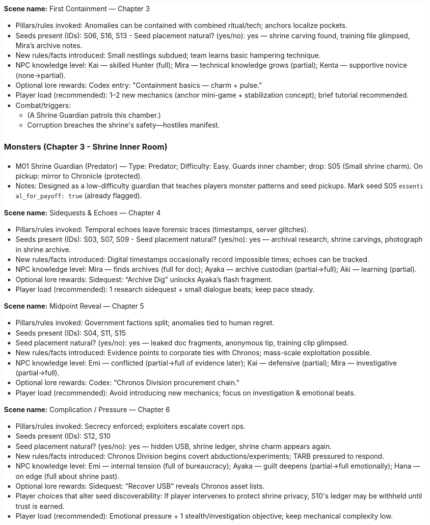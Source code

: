 **Scene name:** First Containment — Chapter 3
- Pillars/rules invoked: Anomalies can be contained with combined ritual/tech; anchors localize pockets.
- Seeds present (IDs): S06, S16, S13 - Seed placement natural? (yes/no): yes — shrine carving found, training file glimpsed, Mira’s archive notes.
- New rules/facts introduced: Small nestlings subdued; team learns basic hampering technique.
- NPC knowledge level: Kai — skilled Hunter (full); Mira — technical knowledge grows (partial); Kenta — supportive novice (none→partial).
- Optional lore rewards: Codex entry: "Containment basics — charm + pulse."
- Player load (recommended): 1–2 new mechanics (anchor mini-game + stabilization concept); brief tutorial recommended.
- Combat/triggers:
  - (A Shrine Guardian patrols this chamber.) 
  - Corruption breaches the shrine's safety—hostiles manifest. 

### Monsters (Chapter 3 - Shrine Inner Room)
- M01 Shrine Guardian (Predator) — Type: Predator; Difficulty: Easy. Guards inner chamber; drop: S05 (Small shrine charm). On pickup: mirror to Chronicle (protected). 
- Notes: Designed as a low-difficulty guardian that teaches players monster patterns and seed pickups. Mark seed S05 `essential_for_payoff: true` (already flagged). 

**Scene name:** Sidequests & Echoes — Chapter 4
- Pillars/rules invoked: Temporal echoes leave forensic traces (timestamps, server glitches).
- Seeds present (IDs): S03, S07, S09 - Seed placement natural? (yes/no): yes — archival research, shrine carvings, photograph in shrine archive.
- New rules/facts introduced: Digital timestamps occasionally record impossible times; echoes can be tracked.
- NPC knowledge level: Mira — finds archives (full for doc); Ayaka — archive custodian (partial→full); Aki — learning (partial).
- Optional lore rewards: Sidequest: “Archive Dig” unlocks Ayaka’s flash fragment.
- Player load (recommended): 1 research sidequest + small dialogue beats; keep pace steady.

**Scene name:** Midpoint Reveal — Chapter 5
- Pillars/rules invoked: Government factions split; anomalies tied to human regret.
- Seeds present (IDs): S04, S11, S15
- Seed placement natural? (yes/no): yes — leaked doc fragments, anonymous tip, training clip glimpsed.
- New rules/facts introduced: Evidence points to corporate ties with Chronos; mass-scale exploitation possible.
- NPC knowledge level: Emi — conflicted (partial→full of evidence later); Kai — defensive (partial); Mira — investigative (partial→full).
- Optional lore rewards: Codex: “Chronos Division procurement chain."
- Player load (recommended): Avoid introducing new mechanics; focus on investigation & emotional beats.

**Scene name:** Complication / Pressure — Chapter 6
- Pillars/rules invoked: Secrecy enforced; exploiters escalate covert ops.
- Seeds present (IDs): S12, S10
- Seed placement natural? (yes/no): yes — hidden USB, shrine ledger, shrine charm appears again.
- New rules/facts introduced: Chronos Division begins covert abductions/experiments; TARB pressured to respond.
- NPC knowledge level: Emi — internal tension (full of bureaucracy); Ayaka — guilt deepens (partial→full emotionally); Hana — on edge (full about shrine past).
- Optional lore rewards: Sidequest: “Recover USB” reveals Chronos asset lists.
- Player choices that alter seed discoverability: If player intervenes to protect shrine privacy, S10's ledger may be withheld until trust is earned.
- Player load (recommended): Emotional pressure + 1 stealth/investigation objective; keep mechanical complexity low.
